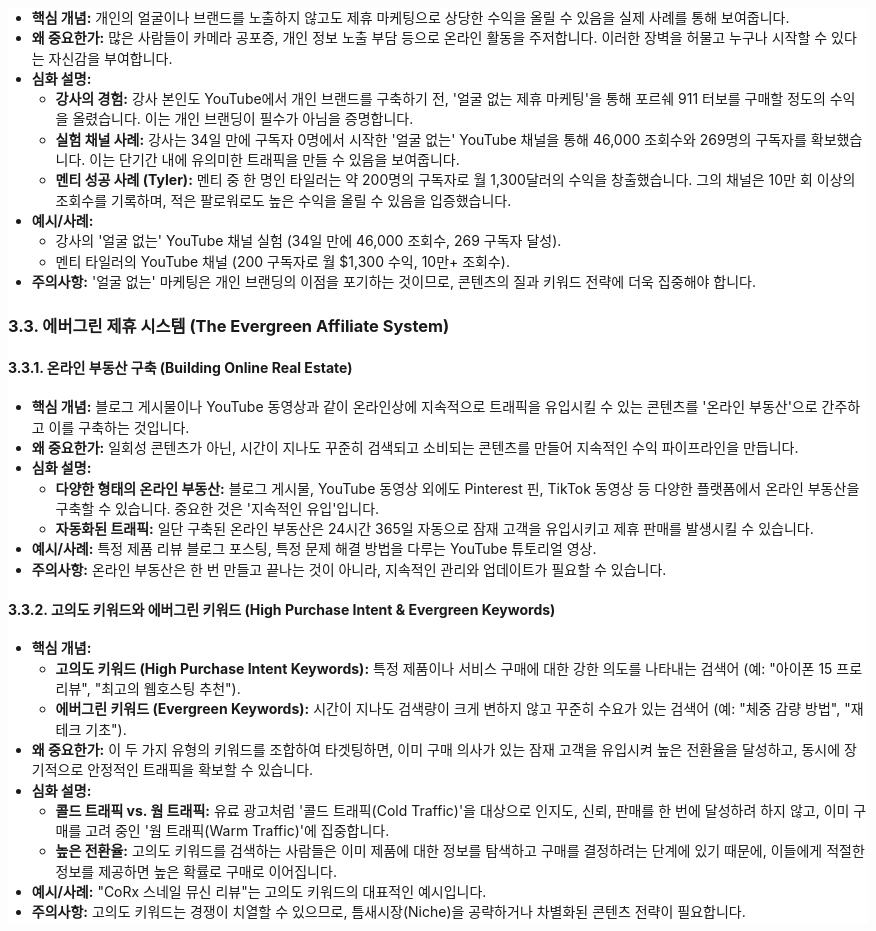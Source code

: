 *   **핵심 개념:** 개인의 얼굴이나 브랜드를 노출하지 않고도 제휴 마케팅으로 상당한 수익을 올릴 수 있음을 실제 사례를 통해 보여줍니다.
*   **왜 중요한가:** 많은 사람들이 카메라 공포증, 개인 정보 노출 부담 등으로 온라인 활동을 주저합니다. 이러한 장벽을 허물고 누구나 시작할 수 있다는 자신감을 부여합니다.
*   **심화 설명:**
    *   **강사의 경험:** 강사 본인도 YouTube에서 개인 브랜드를 구축하기 전, '얼굴 없는 제휴 마케팅'을 통해 포르쉐 911 터보를 구매할 정도의 수익을 올렸습니다. 이는 개인 브랜딩이 필수가 아님을 증명합니다.
    *   **실험 채널 사례:** 강사는 34일 만에 구독자 0명에서 시작한 '얼굴 없는' YouTube 채널을 통해 46,000 조회수와 269명의 구독자를 확보했습니다. 이는 단기간 내에 유의미한 트래픽을 만들 수 있음을 보여줍니다.
    *   **멘티 성공 사례 (Tyler):** 멘티 중 한 명인 타일러는 약 200명의 구독자로 월 1,300달러의 수익을 창출했습니다. 그의 채널은 10만 회 이상의 조회수를 기록하며, 적은 팔로워로도 높은 수익을 올릴 수 있음을 입증했습니다.
*   **예시/사례:**
    *   강사의 '얼굴 없는' YouTube 채널 실험 (34일 만에 46,000 조회수, 269 구독자 달성).
    *   멘티 타일러의 YouTube 채널 (200 구독자로 월 $1,300 수익, 10만+ 조회수).
*   **주의사항:** '얼굴 없는' 마케팅은 개인 브랜딩의 이점을 포기하는 것이므로, 콘텐츠의 질과 키워드 전략에 더욱 집중해야 합니다.

### 3.3. 에버그린 제휴 시스템 (The Evergreen Affiliate System)

#### 3.3.1. 온라인 부동산 구축 (Building Online Real Estate)

*   **핵심 개념:** 블로그 게시물이나 YouTube 동영상과 같이 온라인상에 지속적으로 트래픽을 유입시킬 수 있는 콘텐츠를 '온라인 부동산'으로 간주하고 이를 구축하는 것입니다.
*   **왜 중요한가:** 일회성 콘텐츠가 아닌, 시간이 지나도 꾸준히 검색되고 소비되는 콘텐츠를 만들어 지속적인 수익 파이프라인을 만듭니다.
*   **심화 설명:**
    *   **다양한 형태의 온라인 부동산:** 블로그 게시물, YouTube 동영상 외에도 Pinterest 핀, TikTok 동영상 등 다양한 플랫폼에서 온라인 부동산을 구축할 수 있습니다. 중요한 것은 '지속적인 유입'입니다.
    *   **자동화된 트래픽:** 일단 구축된 온라인 부동산은 24시간 365일 자동으로 잠재 고객을 유입시키고 제휴 판매를 발생시킬 수 있습니다.
*   **예시/사례:** 특정 제품 리뷰 블로그 포스팅, 특정 문제 해결 방법을 다루는 YouTube 튜토리얼 영상.
*   **주의사항:** 온라인 부동산은 한 번 만들고 끝나는 것이 아니라, 지속적인 관리와 업데이트가 필요할 수 있습니다.

#### 3.3.2. 고의도 키워드와 에버그린 키워드 (High Purchase Intent & Evergreen Keywords)

*   **핵심 개념:**
    *   **고의도 키워드 (High Purchase Intent Keywords):** 특정 제품이나 서비스 구매에 대한 강한 의도를 나타내는 검색어 (예: "아이폰 15 프로 리뷰", "최고의 웹호스팅 추천").
    *   **에버그린 키워드 (Evergreen Keywords):** 시간이 지나도 검색량이 크게 변하지 않고 꾸준히 수요가 있는 검색어 (예: "체중 감량 방법", "재테크 기초").
*   **왜 중요한가:** 이 두 가지 유형의 키워드를 조합하여 타겟팅하면, 이미 구매 의사가 있는 잠재 고객을 유입시켜 높은 전환율을 달성하고, 동시에 장기적으로 안정적인 트래픽을 확보할 수 있습니다.
*   **심화 설명:**
    *   **콜드 트래픽 vs. 웜 트래픽:** 유료 광고처럼 '콜드 트래픽(Cold Traffic)'을 대상으로 인지도, 신뢰, 판매를 한 번에 달성하려 하지 않고, 이미 구매를 고려 중인 '웜 트래픽(Warm Traffic)'에 집중합니다.
    *   **높은 전환율:** 고의도 키워드를 검색하는 사람들은 이미 제품에 대한 정보를 탐색하고 구매를 결정하려는 단계에 있기 때문에, 이들에게 적절한 정보를 제공하면 높은 확률로 구매로 이어집니다.
*   **예시/사례:** "CoRx 스네일 뮤신 리뷰"는 고의도 키워드의 대표적인 예시입니다.
*   **주의사항:** 고의도 키워드는 경쟁이 치열할 수 있으므로, 틈새시장(Niche)을 공략하거나 차별화된 콘텐츠 전략이 필요합니다.

